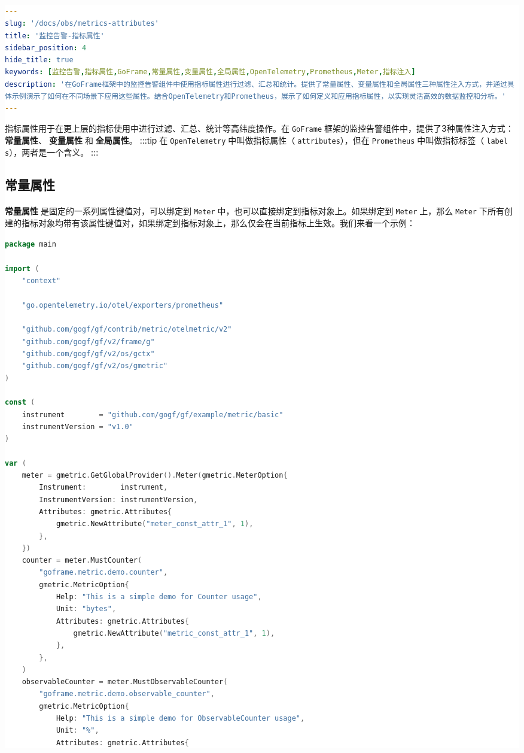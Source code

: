 ```yaml
---
slug: '/docs/obs/metrics-attributes'
title: '监控告警-指标属性'
sidebar_position: 4
hide_title: true
keywords: [监控告警,指标属性,GoFrame,常量属性,变量属性,全局属性,OpenTelemetry,Prometheus,Meter,指标注入]
description: '在GoFrame框架中的监控告警组件中使用指标属性进行过滤、汇总和统计。提供了常量属性、变量属性和全局属性三种属性注入方式，并通过具体示例演示了如何在不同场景下应用这些属性。结合OpenTelemetry和Prometheus，展示了如何定义和应用指标属性，以实现灵活高效的数据监控和分析。'
---
```


指标属性用于在更上层的指标使用中进行过滤、汇总、统计等高纬度操作。在 `GoFrame` 框架的监控告警组件中，提供了3种属性注入方式： **常量属性**、 **变量属性** 和 **全局属性**。
:::tip
在 `OpenTelemetry` 中叫做指标属性（ `attributes`），但在 `Prometheus` 中叫做指标标签（ `labels`），两者是一个含义。
:::
## 常量属性

**常量属性** 是固定的一系列属性键值对，可以绑定到 `Meter` 中，也可以直接绑定到指标对象上。如果绑定到 `Meter` 上，那么 `Meter` 下所有创建的指标对象均带有该属性键值对，如果绑定到指标对象上，那么仅会在当前指标上生效。我们来看一个示例：

```go
package main

import (
    "context"

    "go.opentelemetry.io/otel/exporters/prometheus"

    "github.com/gogf/gf/contrib/metric/otelmetric/v2"
    "github.com/gogf/gf/v2/frame/g"
    "github.com/gogf/gf/v2/os/gctx"
    "github.com/gogf/gf/v2/os/gmetric"
)

const (
    instrument        = "github.com/gogf/gf/example/metric/basic"
    instrumentVersion = "v1.0"
)

var (
    meter = gmetric.GetGlobalProvider().Meter(gmetric.MeterOption{
        Instrument:        instrument,
        InstrumentVersion: instrumentVersion,
        Attributes: gmetric.Attributes{
            gmetric.NewAttribute("meter_const_attr_1", 1),
        },
    })
    counter = meter.MustCounter(
        "goframe.metric.demo.counter",
        gmetric.MetricOption{
            Help: "This is a simple demo for Counter usage",
            Unit: "bytes",
            Attributes: gmetric.Attributes{
                gmetric.NewAttribute("metric_const_attr_1", 1),
            },
        },
    )
    observableCounter = meter.MustObservableCounter(
        "goframe.metric.demo.observable_counter",
        gmetric.MetricOption{
            Help: "This is a simple demo for ObservableCounter usage",
            Unit: "%",
            Attributes: gmetric.Attributes{
```